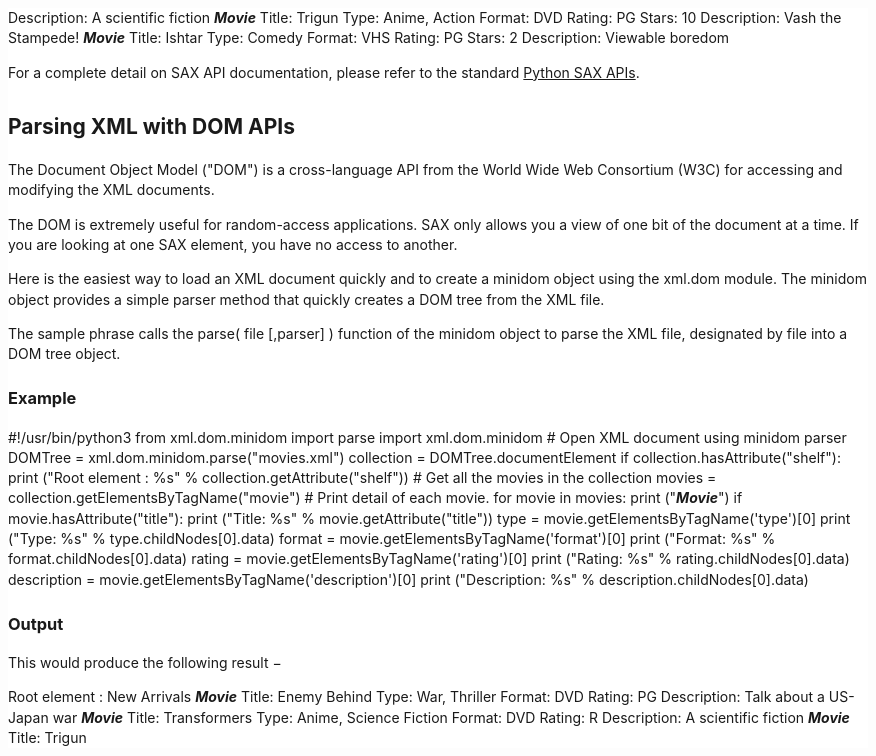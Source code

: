 Description: A scientific fiction
*****Movie*****
Title: Trigun
Type: Anime, Action
Format: DVD
Rating: PG
Stars: 10
Description: Vash the Stampede!
*****Movie*****
Title: Ishtar
Type: Comedy
Format: VHS
Rating: PG
Stars: 2
Description: Viewable boredom

For a complete detail on SAX API documentation, please refer to the standard  [Python SAX APIs](https://docs.python.org/library/xml.sax.html).

## Parsing XML with DOM APIs

The Document Object Model ("DOM") is a cross-language API from the World Wide Web Consortium (W3C) for accessing and modifying the XML documents.

The DOM is extremely useful for random-access applications. SAX only allows you a view of one bit of the document at a time. If you are looking at one SAX element, you have no access to another.

Here is the easiest way to load an XML document quickly and to create a minidom object using the xml.dom module. The minidom object provides a simple parser method that quickly creates a DOM tree from the XML file.

The sample phrase calls the parse( file [,parser] ) function of the minidom object to parse the XML file, designated by file into a DOM tree object.

### Example

#!/usr/bin/python3  from xml.dom.minidom import parse import xml.dom.minidom # Open XML document using minidom parser  DOMTree  = xml.dom.minidom.parse("movies.xml") collection =  DOMTree.documentElement if collection.hasAttribute("shelf"):  print  ("Root element : %s"  % collection.getAttribute("shelf"))  # Get all the movies in the collection movies = collection.getElementsByTagName("movie")  # Print detail of each movie.  for movie in movies:  print  ("*****Movie*****")  if movie.hasAttribute("title"):  print  ("Title: %s"  % movie.getAttribute("title")) type = movie.getElementsByTagName('type')[0]  print  ("Type: %s"  % type.childNodes[0].data) format = movie.getElementsByTagName('format')[0]  print  ("Format: %s"  % format.childNodes[0].data) rating = movie.getElementsByTagName('rating')[0]  print  ("Rating: %s"  % rating.childNodes[0].data) description = movie.getElementsByTagName('description')[0]  print  ("Description: %s"  % description.childNodes[0].data)

### Output

This would produce the following result −

Root element : New Arrivals
*****Movie*****
Title: Enemy Behind
Type: War, Thriller
Format: DVD
Rating: PG
Description: Talk about a US-Japan war
*****Movie*****
Title: Transformers
Type: Anime, Science Fiction
Format: DVD
Rating: R
Description: A scientific fiction
*****Movie*****
Title: Trigun